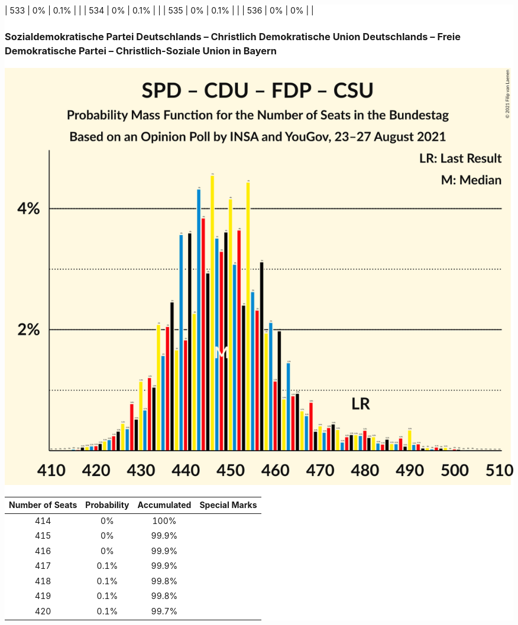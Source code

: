 | 533 | 0% | 0.1% |  |
| 534 | 0% | 0.1% |  |
| 535 | 0% | 0.1% |  |
| 536 | 0% | 0% |  |

### Sozialdemokratische Partei Deutschlands – Christlich Demokratische Union Deutschlands – Freie Demokratische Partei – Christlich-Soziale Union in Bayern

![Graph with seats probability mass function not yet produced](2021-08-27-INSAandYouGov-coalitions-seats-pmf-spd–cdu–fdp–csu.png "Seats Probability Mass Function")

| Number of Seats | Probability | Accumulated | Special Marks |
|:---------------:|:-----------:|:-----------:|:-------------:|
| 414 | 0% | 100% |  |
| 415 | 0% | 99.9% |  |
| 416 | 0% | 99.9% |  |
| 417 | 0.1% | 99.9% |  |
| 418 | 0.1% | 99.8% |  |
| 419 | 0.1% | 99.8% |  |
| 420 | 0.1% | 99.7% |  |
